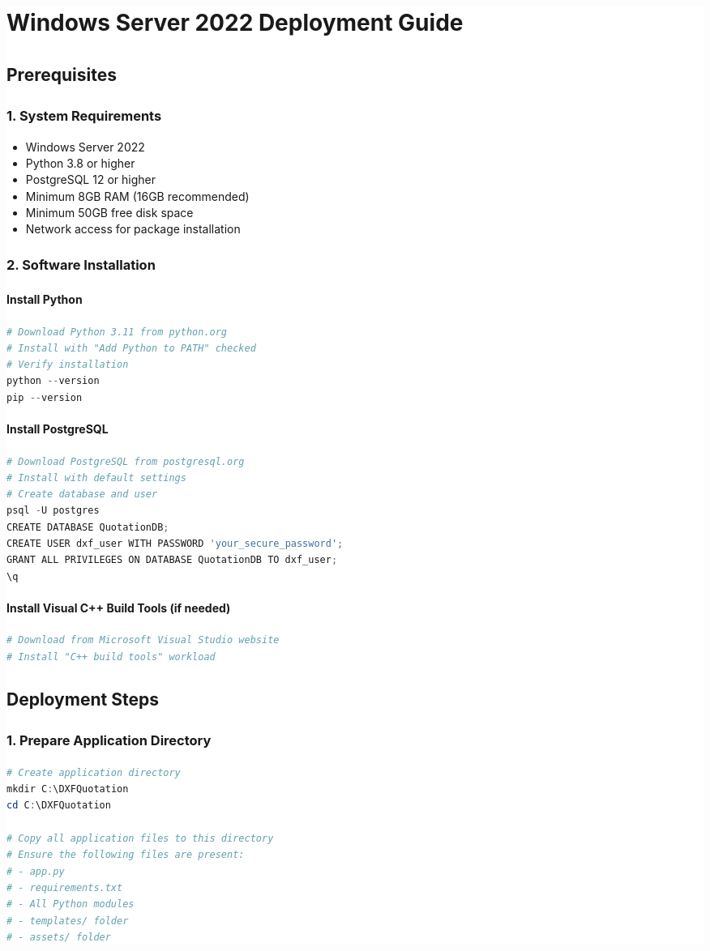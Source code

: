 # Windows Server 2022 Deployment Guide

## Prerequisites

### 1. System Requirements
- Windows Server 2022
- Python 3.8 or higher
- PostgreSQL 12 or higher
- Minimum 8GB RAM (16GB recommended)
- Minimum 50GB free disk space
- Network access for package installation

### 2. Software Installation

#### Install Python
```powershell
# Download Python 3.11 from python.org
# Install with "Add Python to PATH" checked
# Verify installation
python --version
pip --version
```

#### Install PostgreSQL
```powershell
# Download PostgreSQL from postgresql.org
# Install with default settings
# Create database and user
psql -U postgres
CREATE DATABASE QuotationDB;
CREATE USER dxf_user WITH PASSWORD 'your_secure_password';
GRANT ALL PRIVILEGES ON DATABASE QuotationDB TO dxf_user;
\q
```

#### Install Visual C++ Build Tools (if needed)
```powershell
# Download from Microsoft Visual Studio website
# Install "C++ build tools" workload
```

## Deployment Steps

### 1. Prepare Application Directory
```powershell
# Create application directory
mkdir C:\DXFQuotation
cd C:\DXFQuotation

# Copy all application files to this directory
# Ensure the following files are present:
# - app.py
# - requirements.txt
# - All Python modules
# - templates/ folder
# - assets/ folder
```
